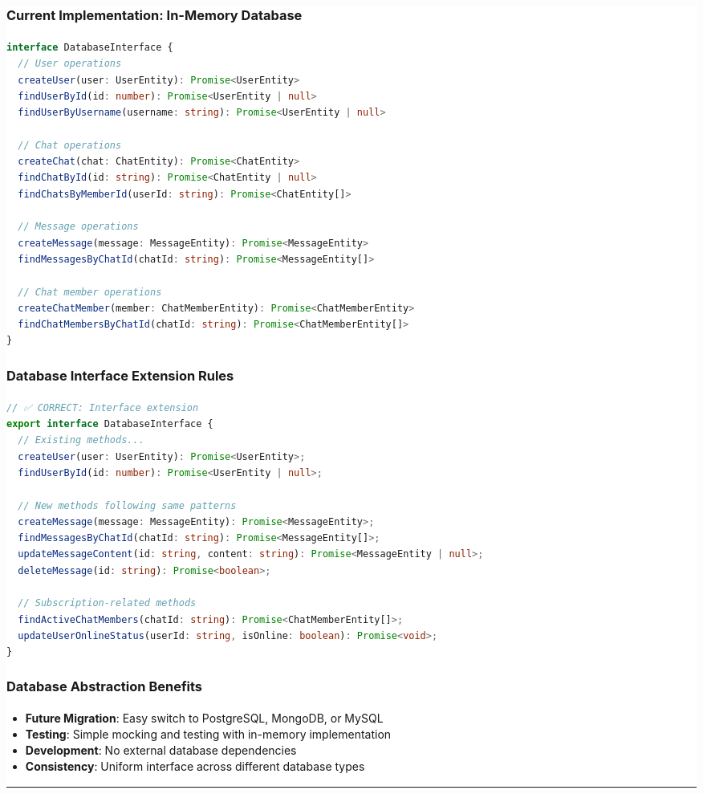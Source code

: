 ### Current Implementation: In-Memory Database
```typescript
interface DatabaseInterface {
  // User operations
  createUser(user: UserEntity): Promise<UserEntity>
  findUserById(id: number): Promise<UserEntity | null>
  findUserByUsername(username: string): Promise<UserEntity | null>
  
  // Chat operations
  createChat(chat: ChatEntity): Promise<ChatEntity>
  findChatById(id: string): Promise<ChatEntity | null>
  findChatsByMemberId(userId: string): Promise<ChatEntity[]>
  
  // Message operations
  createMessage(message: MessageEntity): Promise<MessageEntity>
  findMessagesByChatId(chatId: string): Promise<MessageEntity[]>
  
  // Chat member operations
  createChatMember(member: ChatMemberEntity): Promise<ChatMemberEntity>
  findChatMembersByChatId(chatId: string): Promise<ChatMemberEntity[]>
}
```

### Database Interface Extension Rules

```typescript
// ✅ CORRECT: Interface extension
export interface DatabaseInterface {
  // Existing methods...
  createUser(user: UserEntity): Promise<UserEntity>;
  findUserById(id: number): Promise<UserEntity | null>;
  
  // New methods following same patterns
  createMessage(message: MessageEntity): Promise<MessageEntity>;
  findMessagesByChatId(chatId: string): Promise<MessageEntity[]>;
  updateMessageContent(id: string, content: string): Promise<MessageEntity | null>;
  deleteMessage(id: string): Promise<boolean>;
  
  // Subscription-related methods
  findActiveChatMembers(chatId: string): Promise<ChatMemberEntity[]>;
  updateUserOnlineStatus(userId: string, isOnline: boolean): Promise<void>;
}
```

### Database Abstraction Benefits
- **Future Migration**: Easy switch to PostgreSQL, MongoDB, or MySQL
- **Testing**: Simple mocking and testing with in-memory implementation
- **Development**: No external database dependencies
- **Consistency**: Uniform interface across different database types

---

